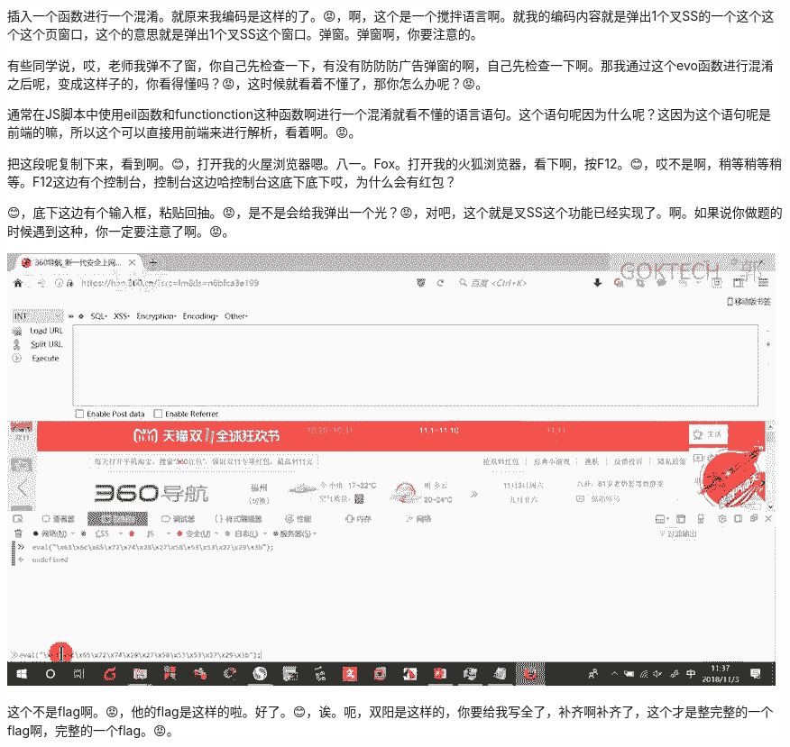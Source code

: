 插入一个函数进行一个混淆。就原来我编码是这样的了。😡，啊，这个是一个搅拌语言啊。就我的编码内容就是弹出1个叉SS的一个这个这个这个页窗口，这个的意思就是弹出1个叉SS这个窗口。弹窗。弹窗啊，你要注意的。

有些同学说，哎，老师我弹不了窗，你自己先检查一下，有没有防防防广告弹窗的啊，自己先检查一下啊。那我通过这个evo函数进行混淆之后呢，变成这样子的，你看得懂吗？😡，这时候就看着不懂了，那你怎么办呢？😡。

通常在JS脚本中使用eil函数和functionction这种函数啊进行一个混淆就看不懂的语言语句。这个语句呢因为什么呢？这因为这个语句呢是前端的嘛，所以这个可以直接用前端来进行解析，看着啊。😡。

把这段呢复制下来，看到啊。😊，打开我的火屋浏览器嗯。八一。Fox。打开我的火狐浏览器，看下啊，按F12。😊，哎不是啊，稍等稍等稍等。F12这边有个控制台，控制台这边哈控制台这底下底下哎，为什么会有红包？

😊，底下这边有个输入框，粘贴回抽。😡，是不是会给我弹出一个光？😡，对吧，这个就是叉SS这个功能已经实现了。啊。如果说你做题的时候遇到这种，你一定要注意了啊。😡。



![](img/7aa1c6ee42347c17150da3c7697ea161_81.png)

这个不是flag啊。😡，他的flag是这样的啦。好了。😊，诶。呃，双阳是这样的，你要给我写全了，补齐啊补齐了，这个才是整完整的一个flag啊，完整的一个flag。😡。


